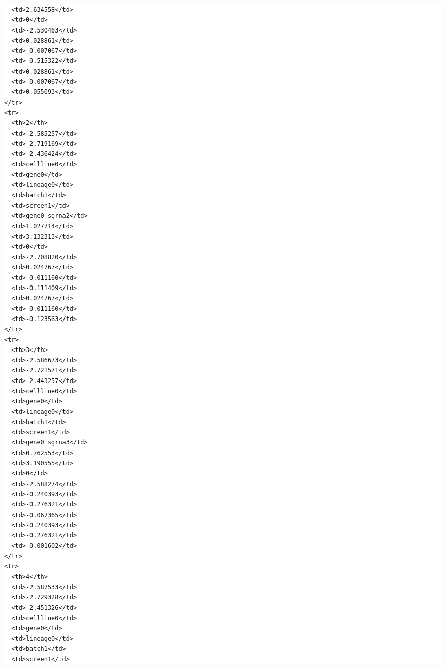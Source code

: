       <td>2.634558</td>
      <td>0</td>
      <td>-2.530463</td>
      <td>0.028861</td>
      <td>-0.007067</td>
      <td>-0.515322</td>
      <td>0.028861</td>
      <td>-0.007067</td>
      <td>0.055093</td>
    </tr>
    <tr>
      <th>2</th>
      <td>-2.585257</td>
      <td>-2.719169</td>
      <td>-2.436424</td>
      <td>cellline0</td>
      <td>gene0</td>
      <td>lineage0</td>
      <td>batch1</td>
      <td>screen1</td>
      <td>gene0_sgrna2</td>
      <td>1.027714</td>
      <td>3.132313</td>
      <td>0</td>
      <td>-2.708820</td>
      <td>0.024767</td>
      <td>-0.011160</td>
      <td>-0.111409</td>
      <td>0.024767</td>
      <td>-0.011160</td>
      <td>-0.123563</td>
    </tr>
    <tr>
      <th>3</th>
      <td>-2.586673</td>
      <td>-2.721571</td>
      <td>-2.443257</td>
      <td>cellline0</td>
      <td>gene0</td>
      <td>lineage0</td>
      <td>batch1</td>
      <td>screen1</td>
      <td>gene0_sgrna3</td>
      <td>0.762553</td>
      <td>3.190555</td>
      <td>0</td>
      <td>-2.588274</td>
      <td>-0.240393</td>
      <td>-0.276321</td>
      <td>-0.067365</td>
      <td>-0.240393</td>
      <td>-0.276321</td>
      <td>-0.001602</td>
    </tr>
    <tr>
      <th>4</th>
      <td>-2.587533</td>
      <td>-2.729328</td>
      <td>-2.451326</td>
      <td>cellline0</td>
      <td>gene0</td>
      <td>lineage0</td>
      <td>batch1</td>
      <td>screen1</td>